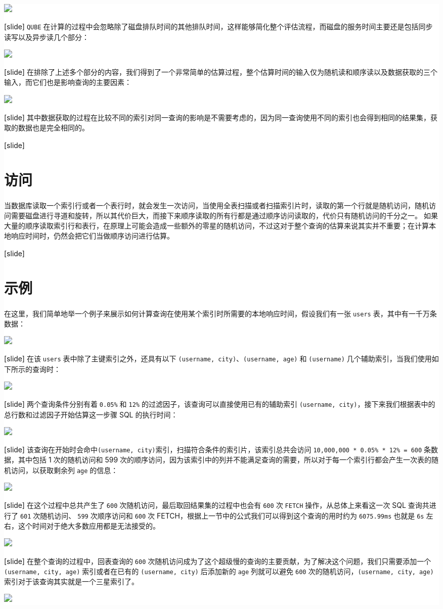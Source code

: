 ![](../../img/cloud/index-opt17.png)


[slide]
`QUBE` 在计算的过程中会忽略除了磁盘排队时间的其他排队时间，这样能够简化整个评估流程，而磁盘的服务时间主要还是包括同步读写以及异步读几个部分：

![](../../img/cloud/index-opt18.png)


[slide]
在排除了上述多个部分的内容，我们得到了一个非常简单的估算过程，整个估算时间的输入仅为随机读和顺序读以及数据获取的三个输入，而它们也是影响查询的主要因素：

![](../../img/cloud/index-opt19.png)


[slide]
其中数据获取的过程在比较不同的索引对同一查询的影响是不需要考虑的，因为同一查询使用不同的索引也会得到相同的结果集，获取的数据也是完全相同的。

[slide]
# 访问
当数据库读取一个索引行或者一个表行时，就会发生一次访问，当使用全表扫描或者扫描索引片时，读取的第一个行就是随机访问，随机访问需要磁盘进行寻道和旋转，所以其代价巨大，而接下来顺序读取的所有行都是通过顺序访问读取的，代价只有随机访问的千分之一。 如果大量的顺序读取索引行和表行，在原理上可能会造成一些额外的零星的随机访问，不过这对于整个查询的估算来说其实并不重要；在计算本地响应时间时，仍然会把它们当做顺序访问进行估算。

[slide]
# 示例
在这里，我们简单地举一个例子来展示如何计算查询在使用某个索引时所需要的本地响应时间，假设我们有一张 `users` 表，其中有一千万条数据：

![](../../img/cloud/index-opt20.png)

[slide]
在该 `users` 表中除了主键索引之外，还具有以下 `(username, city)`、`(username, age)` 和 `(username)` 几个辅助索引，当我们使用如下所示的查询时：

![](../../img/cloud/index-opt21.png)

[slide]
两个查询条件分别有着 `0.05%` 和 `12%` 的过滤因子，该查询可以直接使用已有的辅助索引 `(username, city)`，接下来我们根据表中的总行数和过滤因子开始估算这一步骤 SQL 的执行时间：

![](../../img/cloud/index-opt22.png)


[slide]
该查询在开始时会命中` (username, city) `索引，扫描符合条件的索引片，该索引总共会访问 `10,000,000 * 0.05% * 12% = 600` 条数据，其中包括 1 次的随机访问和 599 次的顺序访问，因为该索引中的列并不能满足查询的需要，所以对于每一个索引行都会产生一次表的随机访问，以获取剩余列 `age` 的信息：

![](../../img/cloud/index-opt23.png)


[slide]
在这个过程中总共产生了 `600` 次随机访问，最后取回结果集的过程中也会有 `600` 次 `FETCH` 操作，从总体上来看这一次 SQL 查询共进行了 `601` 次随机访问、 `599` 次顺序访问和 `600` 次 FETCH，根据上一节中的公式我们可以得到这个查询的用时约为 `6075.99ms` 也就是 `6s` 左右，这个时间对于绝大多数应用都是无法接受的。

![](../../img/cloud/index-opt24.png)


[slide]
在整个查询的过程中，回表查询的 `600` 次随机访问成为了这个超级慢的查询的主要贡献，为了解决这个问题，我们只需要添加一个 `(username, city, age)` 索引或者在已有的 `(username, city)` 后添加新的 `age` 列就可以避免 `600` 次的随机访问，`(username, city, age)` 索引对于该查询其实就是一个三星索引了。

![](../../img/cloud/index-opt25.png)